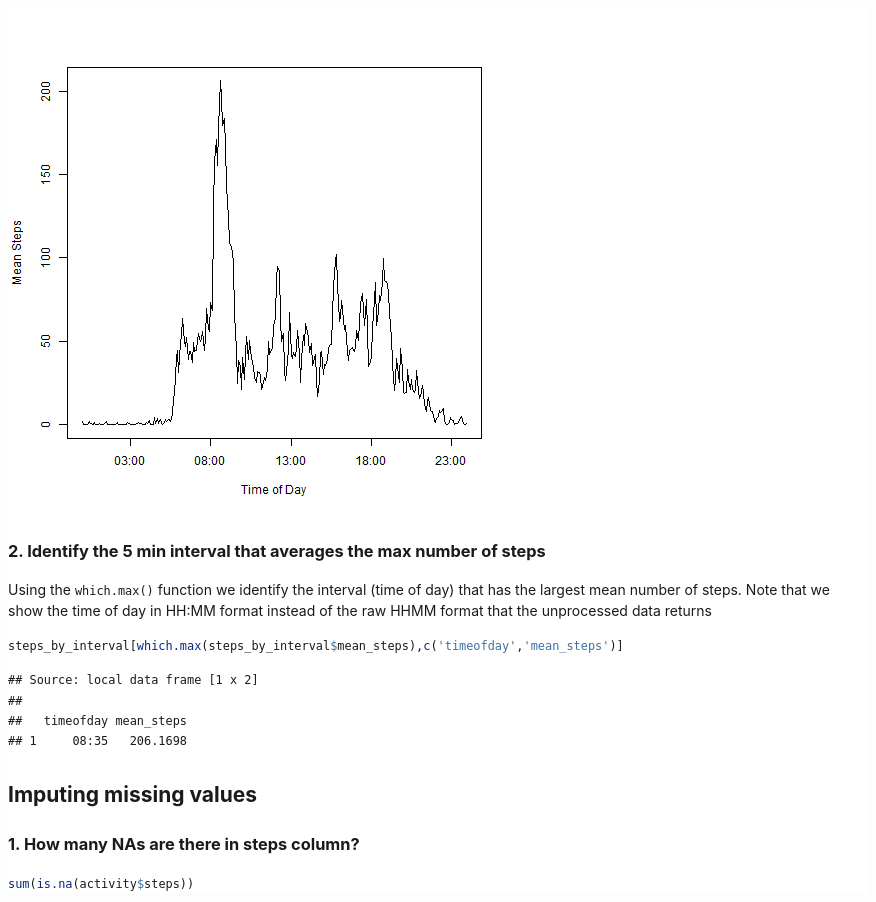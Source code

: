 ![plot of chunk plot.steps.by.interval](figure/plot.steps.by.interval-1.png) 

### 2. Identify the 5 min interval that averages the max number of steps

Using the `which.max()` function we identify the interval (time of day) that has the largest mean number of steps. Note that we show the time of day in HH:MM format instead of the raw HHMM format that the unprocessed data returns

```r
steps_by_interval[which.max(steps_by_interval$mean_steps),c('timeofday','mean_steps')]
```

```
## Source: local data frame [1 x 2]
## 
##   timeofday mean_steps
## 1     08:35   206.1698
```

## Imputing missing values

### 1. How many NAs are there in steps column?


```r
sum(is.na(activity$steps))
```
